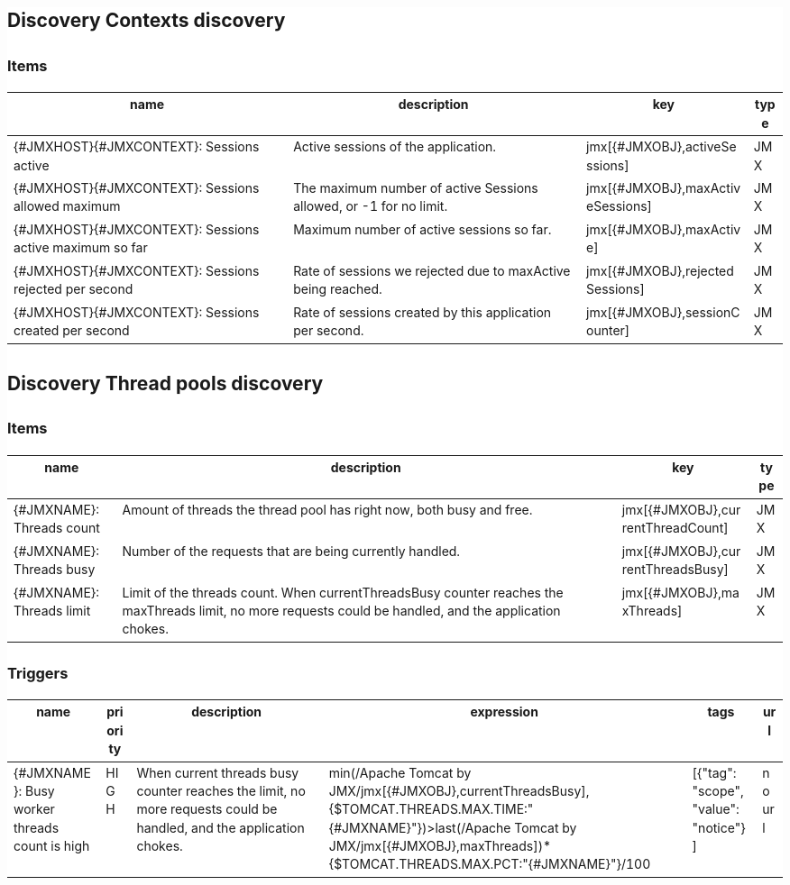 
<a name="discovery_contexts_discovery" />

## Discovery Contexts discovery

### Items

| name | description | key | type |
| ------------- |------------- |------------- |------------- |
| {#JMXHOST}{#JMXCONTEXT}: Sessions active | Active sessions of the application. | jmx[{#JMXOBJ},activeSessions] | JMX |
| {#JMXHOST}{#JMXCONTEXT}: Sessions allowed maximum | The maximum number of active Sessions allowed, or -1 for no limit. | jmx[{#JMXOBJ},maxActiveSessions] | JMX |
| {#JMXHOST}{#JMXCONTEXT}: Sessions active maximum so far | Maximum number of active sessions so far. | jmx[{#JMXOBJ},maxActive] | JMX |
| {#JMXHOST}{#JMXCONTEXT}: Sessions rejected per second | Rate of sessions we rejected due to maxActive being reached. | jmx[{#JMXOBJ},rejectedSessions] | JMX |
| {#JMXHOST}{#JMXCONTEXT}: Sessions created per second | Rate of sessions created by this application per second. | jmx[{#JMXOBJ},sessionCounter] | JMX |


<a name="discovery_thread_pools_discovery" />

## Discovery Thread pools discovery

### Items

| name | description | key | type |
| ------------- |------------- |------------- |------------- |
| {#JMXNAME}: Threads count | Amount of threads the thread pool has right now, both busy and free. | jmx[{#JMXOBJ},currentThreadCount] | JMX |
| {#JMXNAME}: Threads busy | Number of the requests that are being currently handled. | jmx[{#JMXOBJ},currentThreadsBusy] | JMX |
| {#JMXNAME}: Threads limit | Limit of the threads count. When currentThreadsBusy counter reaches the maxThreads limit, no more requests could be handled, and the application chokes. | jmx[{#JMXOBJ},maxThreads] | JMX |


### Triggers

| name | priority | description | expression | tags | url |
| ------------- |------------- |------------- |------------- |------------- |------------- |
| {#JMXNAME}: Busy worker threads count is high | HIGH | When current threads busy counter reaches the limit, no more requests could be handled, and the application chokes. | min(/Apache Tomcat by JMX/jmx[{#JMXOBJ},currentThreadsBusy],{$TOMCAT.THREADS.MAX.TIME:"{#JMXNAME}"})>last(/Apache Tomcat by JMX/jmx[{#JMXOBJ},maxThreads])*{$TOMCAT.THREADS.MAX.PCT:"{#JMXNAME}"}/100 | [{"tag": "scope", "value": "notice"}] | no url |

